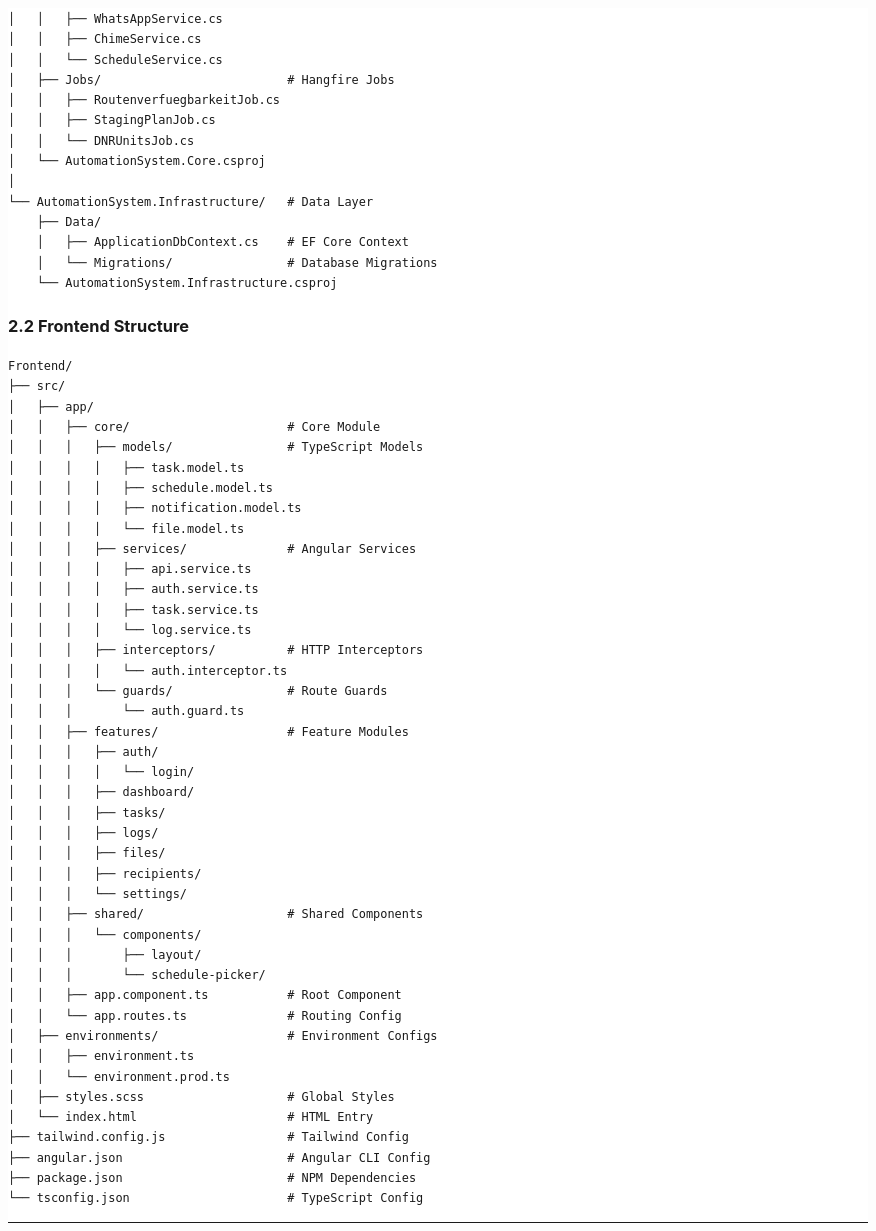 ```
│   │   ├── WhatsAppService.cs
│   │   ├── ChimeService.cs
│   │   └── ScheduleService.cs
│   ├── Jobs/                          # Hangfire Jobs
│   │   ├── RoutenverfuegbarkeitJob.cs
│   │   ├── StagingPlanJob.cs
│   │   └── DNRUnitsJob.cs
│   └── AutomationSystem.Core.csproj
│
└── AutomationSystem.Infrastructure/   # Data Layer
    ├── Data/
    │   ├── ApplicationDbContext.cs    # EF Core Context
    │   └── Migrations/                # Database Migrations
    └── AutomationSystem.Infrastructure.csproj
```

### 2.2 Frontend Structure

```
Frontend/
├── src/
│   ├── app/
│   │   ├── core/                      # Core Module
│   │   │   ├── models/                # TypeScript Models
│   │   │   │   ├── task.model.ts
│   │   │   │   ├── schedule.model.ts
│   │   │   │   ├── notification.model.ts
│   │   │   │   └── file.model.ts
│   │   │   ├── services/              # Angular Services
│   │   │   │   ├── api.service.ts
│   │   │   │   ├── auth.service.ts
│   │   │   │   ├── task.service.ts
│   │   │   │   └── log.service.ts
│   │   │   ├── interceptors/          # HTTP Interceptors
│   │   │   │   └── auth.interceptor.ts
│   │   │   └── guards/                # Route Guards
│   │   │       └── auth.guard.ts
│   │   ├── features/                  # Feature Modules
│   │   │   ├── auth/
│   │   │   │   └── login/
│   │   │   ├── dashboard/
│   │   │   ├── tasks/
│   │   │   ├── logs/
│   │   │   ├── files/
│   │   │   ├── recipients/
│   │   │   └── settings/
│   │   ├── shared/                    # Shared Components
│   │   │   └── components/
│   │   │       ├── layout/
│   │   │       └── schedule-picker/
│   │   ├── app.component.ts           # Root Component
│   │   └── app.routes.ts              # Routing Config
│   ├── environments/                  # Environment Configs
│   │   ├── environment.ts
│   │   └── environment.prod.ts
│   ├── styles.scss                    # Global Styles
│   └── index.html                     # HTML Entry
├── tailwind.config.js                 # Tailwind Config
├── angular.json                       # Angular CLI Config
├── package.json                       # NPM Dependencies
└── tsconfig.json                      # TypeScript Config
```

---